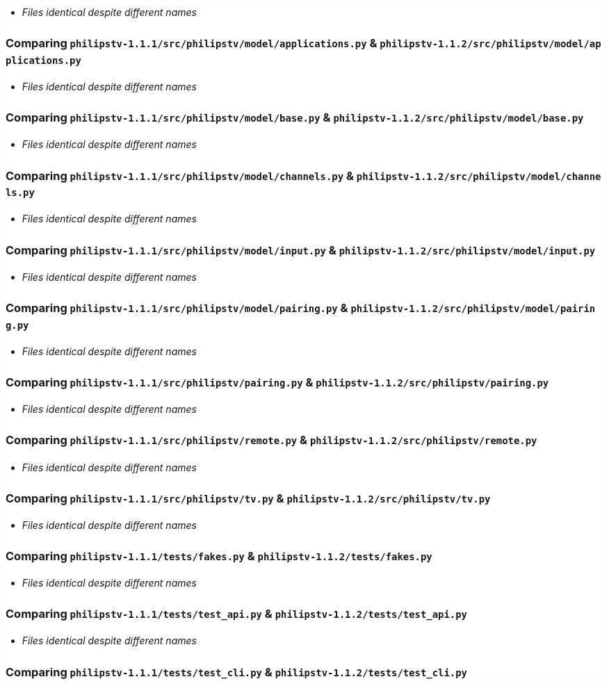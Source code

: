  * *Files identical despite different names*

### Comparing `philipstv-1.1.1/src/philipstv/model/applications.py` & `philipstv-1.1.2/src/philipstv/model/applications.py`

 * *Files identical despite different names*

### Comparing `philipstv-1.1.1/src/philipstv/model/base.py` & `philipstv-1.1.2/src/philipstv/model/base.py`

 * *Files identical despite different names*

### Comparing `philipstv-1.1.1/src/philipstv/model/channels.py` & `philipstv-1.1.2/src/philipstv/model/channels.py`

 * *Files identical despite different names*

### Comparing `philipstv-1.1.1/src/philipstv/model/input.py` & `philipstv-1.1.2/src/philipstv/model/input.py`

 * *Files identical despite different names*

### Comparing `philipstv-1.1.1/src/philipstv/model/pairing.py` & `philipstv-1.1.2/src/philipstv/model/pairing.py`

 * *Files identical despite different names*

### Comparing `philipstv-1.1.1/src/philipstv/pairing.py` & `philipstv-1.1.2/src/philipstv/pairing.py`

 * *Files identical despite different names*

### Comparing `philipstv-1.1.1/src/philipstv/remote.py` & `philipstv-1.1.2/src/philipstv/remote.py`

 * *Files identical despite different names*

### Comparing `philipstv-1.1.1/src/philipstv/tv.py` & `philipstv-1.1.2/src/philipstv/tv.py`

 * *Files identical despite different names*

### Comparing `philipstv-1.1.1/tests/fakes.py` & `philipstv-1.1.2/tests/fakes.py`

 * *Files identical despite different names*

### Comparing `philipstv-1.1.1/tests/test_api.py` & `philipstv-1.1.2/tests/test_api.py`

 * *Files identical despite different names*

### Comparing `philipstv-1.1.1/tests/test_cli.py` & `philipstv-1.1.2/tests/test_cli.py`
